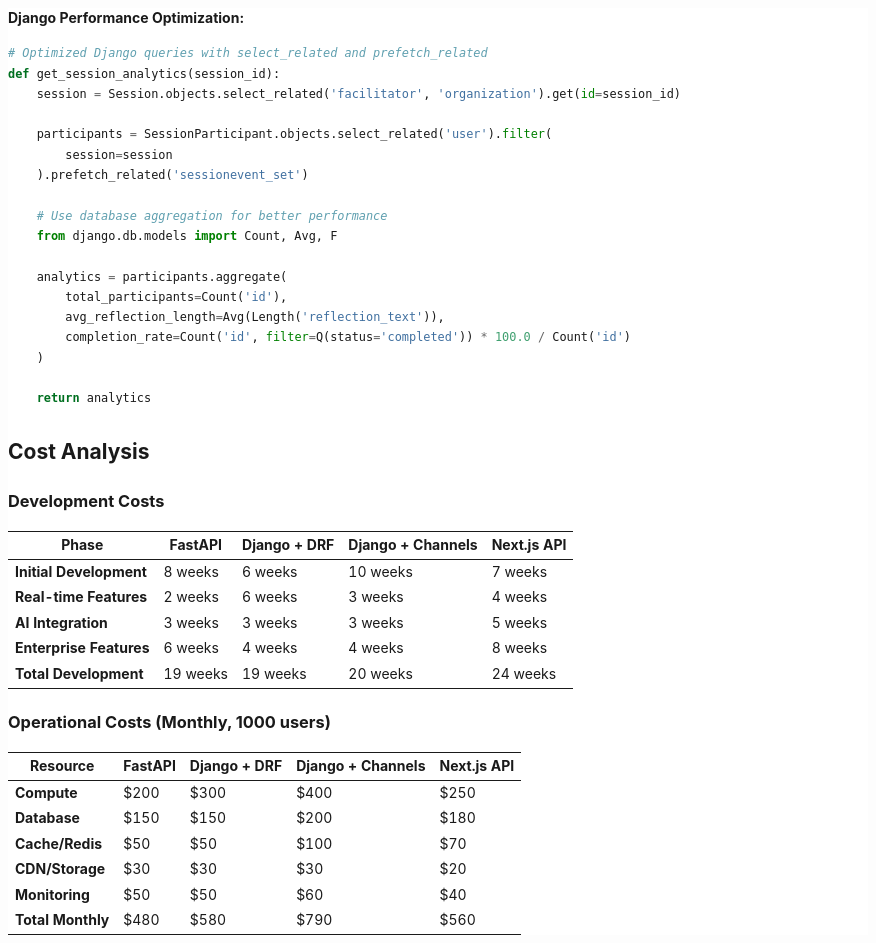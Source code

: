 **Django Performance Optimization:**
```python
# Optimized Django queries with select_related and prefetch_related
def get_session_analytics(session_id):
    session = Session.objects.select_related('facilitator', 'organization').get(id=session_id)
    
    participants = SessionParticipant.objects.select_related('user').filter(
        session=session
    ).prefetch_related('sessionevent_set')
    
    # Use database aggregation for better performance
    from django.db.models import Count, Avg, F
    
    analytics = participants.aggregate(
        total_participants=Count('id'),
        avg_reflection_length=Avg(Length('reflection_text')),
        completion_rate=Count('id', filter=Q(status='completed')) * 100.0 / Count('id')
    )
    
    return analytics
```

## Cost Analysis

### Development Costs

| Phase | FastAPI | Django + DRF | Django + Channels | Next.js API |
|-------|---------|-------------|------------------|-------------|
| **Initial Development** | 8 weeks | 6 weeks | 10 weeks | 7 weeks |
| **Real-time Features** | 2 weeks | 6 weeks | 3 weeks | 4 weeks |
| **AI Integration** | 3 weeks | 3 weeks | 3 weeks | 5 weeks |
| **Enterprise Features** | 6 weeks | 4 weeks | 4 weeks | 8 weeks |
| **Total Development** | 19 weeks | 19 weeks | 20 weeks | 24 weeks |

### Operational Costs (Monthly, 1000 users)

| Resource | FastAPI | Django + DRF | Django + Channels | Next.js API |
|----------|---------|-------------|------------------|-------------|
| **Compute** | $200 | $300 | $400 | $250 |
| **Database** | $150 | $150 | $200 | $180 |
| **Cache/Redis** | $50 | $50 | $100 | $70 |
| **CDN/Storage** | $30 | $30 | $30 | $20 |
| **Monitoring** | $50 | $50 | $60 | $40 |
| **Total Monthly** | $480 | $580 | $790 | $560 |

